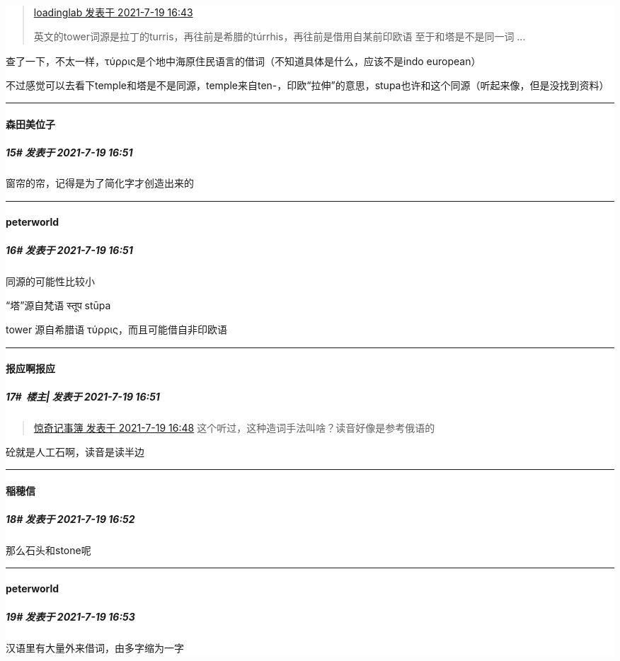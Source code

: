
<blockquote><a href="httphttps://bbs.saraba1st.com/2b/forum.php?mod=redirect&amp;goto=findpost&amp;pid=52021505&amp;ptid=2016341" target="_blank">loadinglab 发表于 2021-7-19 16:43</a>

英文的tower词源是拉丁的turris，再往前是希腊的túrrhis，再往前是借用自某前印欧语 至于和塔是不是同一词 ...</blockquote>
查了一下，不太一样，τύρρις是个地中海原住民语言的借词（不知道具体是什么，应该不是indo european）

不过感觉可以去看下temple和塔是不是同源，temple来自ten-，印欧“拉伸”的意思，stupa也许和这个同源（听起来像，但是没找到资料）


*****

####  森田美位子  
##### 15#       发表于 2021-7-19 16:51


窗帘的帘，记得是为了简化字才创造出来的


*****

####  peterworld  
##### 16#       发表于 2021-7-19 16:51


同源的可能性比较小


“塔”源自梵语 स्तूप stūpa

tower 源自希腊语 τύρρις，而且可能借自非印欧语


*****

####  报应啊报应  
##### 17#         楼主| 发表于 2021-7-19 16:51


<blockquote><a href="httphttps://bbs.saraba1st.com/2b/forum.php?mod=redirect&amp;goto=findpost&amp;pid=52021575&amp;ptid=2016341" target="_blank">惊奇记事簿 发表于 2021-7-19 16:48</a>
这个听过，这种造词手法叫啥？读音好像是参考俄语的</blockquote>
砼就是人工石啊，读音是读半边


*****

####  稲穂信  
##### 18#       发表于 2021-7-19 16:52


那么石头和stone呢


*****

####  peterworld  
##### 19#       发表于 2021-7-19 16:53


汉语里有大量外来借词，由多字缩为一字
